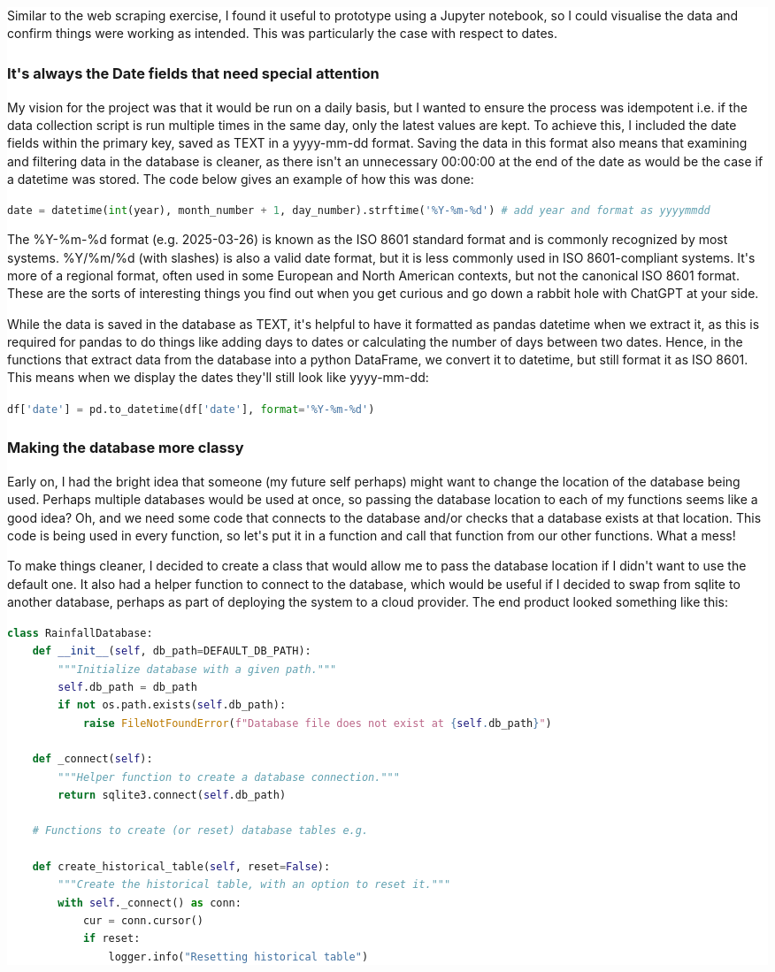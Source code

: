Similar to the web scraping exercise, I found it useful to prototype using a Jupyter notebook, so I could visualise the data and confirm things were working as intended. This was particularly the case with respect to dates.

### It's always the Date fields that need special attention

My vision for the project was that it would be run on a daily basis, but I wanted to ensure the process was idempotent i.e. if the data collection script is run multiple times in the same day, only the latest values are kept. To achieve this, I included the date fields within the primary key, saved as TEXT in a yyyy-mm-dd format. Saving the data in this format also means that examining and filtering data in the database is cleaner, as there isn't an unnecessary 00:00:00 at the end of the date as would be the case if a datetime was stored. The code below gives an example of how this was done:

```python
date = datetime(int(year), month_number + 1, day_number).strftime('%Y-%m-%d') # add year and format as yyyymmdd
```

The %Y-%m-%d format (e.g. 2025-03-26) is known as the ISO 8601 standard format and is commonly recognized by most systems. %Y/%m/%d (with slashes) is also a valid date format, but it is less commonly used in ISO 8601-compliant systems. It's more of a regional format, often used in some European and North American contexts, but not the canonical ISO 8601 format. These are the sorts of interesting things you find out when you get curious and go down a rabbit hole with ChatGPT at your side.

While the data is saved in the database as TEXT, it's helpful to have it formatted as pandas datetime when we extract it, as this is required for pandas to do things like adding days to dates or calculating the number of days between two dates. Hence, in the functions that extract data from the database into a python DataFrame, we convert it to datetime, but still format it as ISO 8601. This means when we display the dates they'll still look like yyyy-mm-dd:

```python
df['date'] = pd.to_datetime(df['date'], format='%Y-%m-%d')
```
### Making the database more classy

Early on, I had the bright idea that someone (my future self perhaps) might want to change the location of the database being used. Perhaps multiple databases would be used at once, so passing the database location to each of my functions seems like a good idea? Oh, and we need some code that connects to the database and/or checks that a database exists at that location. This code is being used in every function, so let's put it in a function and call that function from our other functions. What a mess!

To make things cleaner, I decided to create a class that would allow me to pass the database location if I didn't want to use the default one. It also had a helper function to connect to the database, which would be useful if I decided to swap from sqlite to another database, perhaps as part of deploying the system to a cloud provider. The end product looked something like this:

```python
class RainfallDatabase:
    def __init__(self, db_path=DEFAULT_DB_PATH):
        """Initialize database with a given path."""
        self.db_path = db_path
        if not os.path.exists(self.db_path):
            raise FileNotFoundError(f"Database file does not exist at {self.db_path}")

    def _connect(self):
        """Helper function to create a database connection."""
        return sqlite3.connect(self.db_path)
    
    # Functions to create (or reset) database tables e.g.

    def create_historical_table(self, reset=False):
        """Create the historical table, with an option to reset it."""
        with self._connect() as conn:
            cur = conn.cursor()
            if reset:
                logger.info("Resetting historical table")
```